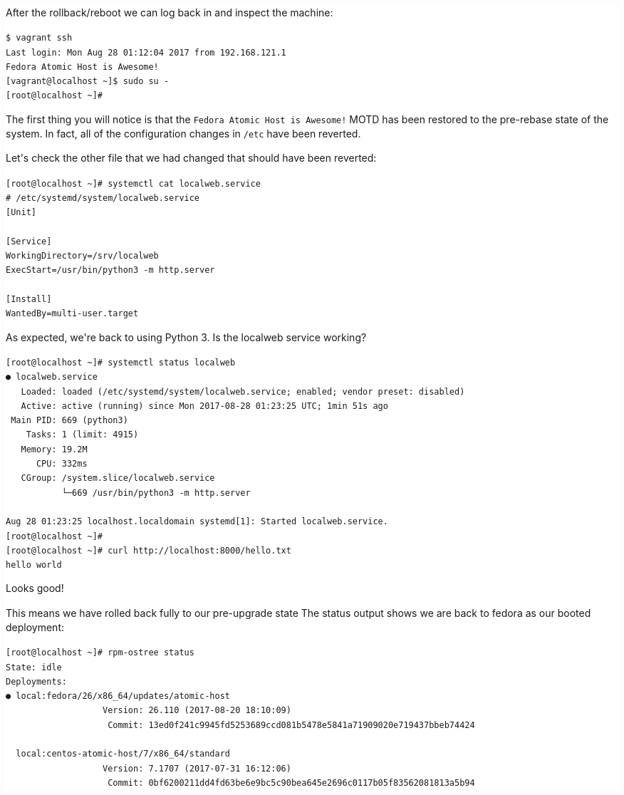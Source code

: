 
After the rollback/reboot we can log back in and inspect the machine:

```nohighlight
$ vagrant ssh 
Last login: Mon Aug 28 01:12:04 2017 from 192.168.121.1
Fedora Atomic Host is Awesome!
[vagrant@localhost ~]$ sudo su -
[root@localhost ~]#
```

The first thing you will notice is that the `Fedora Atomic Host is Awesome!`
MOTD has been restored to the pre-rebase state of the system. In fact, all of the
configuration changes in `/etc` have been reverted.

Let's check the other file that we had changed that should have been reverted:

```nohighlight
[root@localhost ~]# systemctl cat localweb.service
# /etc/systemd/system/localweb.service
[Unit]

[Service]
WorkingDirectory=/srv/localweb
ExecStart=/usr/bin/python3 -m http.server

[Install]
WantedBy=multi-user.target
```

As expected, we're back to using Python 3. Is the localweb service working?

```nohighlight
[root@localhost ~]# systemctl status localweb
● localweb.service
   Loaded: loaded (/etc/systemd/system/localweb.service; enabled; vendor preset: disabled)
   Active: active (running) since Mon 2017-08-28 01:23:25 UTC; 1min 51s ago
 Main PID: 669 (python3)
    Tasks: 1 (limit: 4915)
   Memory: 19.2M
      CPU: 332ms
   CGroup: /system.slice/localweb.service
           └─669 /usr/bin/python3 -m http.server

Aug 28 01:23:25 localhost.localdomain systemd[1]: Started localweb.service.
[root@localhost ~]#
[root@localhost ~]# curl http://localhost:8000/hello.txt
hello world
```

Looks good!

This means we have rolled back fully to our pre-upgrade state
The status output shows we are back to fedora as our booted deployment:

```nohighlight
[root@localhost ~]# rpm-ostree status
State: idle
Deployments:
● local:fedora/26/x86_64/updates/atomic-host
                   Version: 26.110 (2017-08-20 18:10:09)
                    Commit: 13ed0f241c9945fd5253689ccd081b5478e5841a71909020e719437bbeb74424

  local:centos-atomic-host/7/x86_64/standard
                   Version: 7.1707 (2017-07-31 16:12:06)
                    Commit: 0bf6200211dd4fd63be6e9bc5c90bea645e2696c0117b05f83562081813a5b94
```
